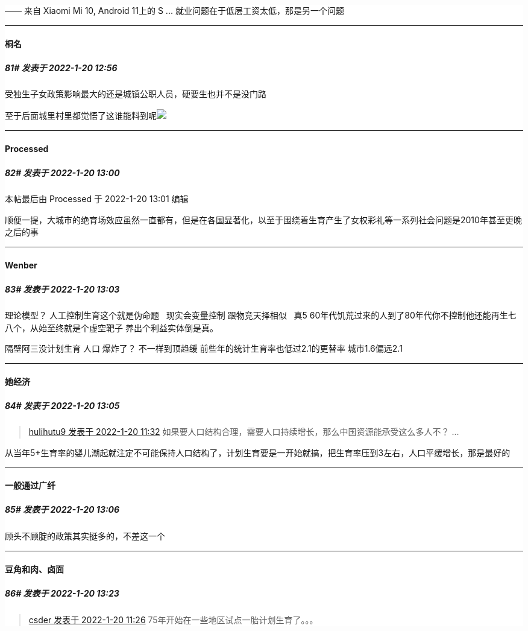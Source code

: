 —— 来自 Xiaomi Mi 10, Android 11上的 S ...</blockquote>
就业问题在于低层工资太低，那是另一个问题

*****

####  桐名  
##### 81#       发表于 2022-1-20 12:56

受独生子女政策影响最大的还是城镇公职人员，硬要生也并不是没门路

至于后面城里村里都觉悟了这谁能料到呢<img src="https://static.saraba1st.com/image/smiley/face2017/075.png" referrerpolicy="no-referrer">

*****

####  Processed  
##### 82#       发表于 2022-1-20 13:00

 本帖最后由 Processed 于 2022-1-20 13:01 编辑 

顺便一提，大城市的绝育场效应虽然一直都有，但是在各国显著化，以至于围绕着生育产生了女权彩礼等一系列社会问题是2010年甚至更晚之后的事

*****

####  Wenber  
##### 83#       发表于 2022-1-20 13:03

理论模型？ 人工控制生育这个就是伪命题   现实会变量控制 跟物竞天择相似   真5 60年代饥荒过来的人到了80年代你不控制他还能再生七八个，从始至终就是个虚空靶子 养出个利益实体倒是真。

隔壁阿三没计划生育 人口 爆炸了？ 不一样到顶趋缓 前些年的统计生育率也低过2.1的更替率 城市1.6偏远2.1

*****

####  她经济  
##### 84#       发表于 2022-1-20 13:05

<blockquote><a href="httphttps://bbs.saraba1st.com/2b/forum.php?mod=redirect&amp;goto=findpost&amp;pid=54363718&amp;ptid=2048346" target="_blank">hulihutu9 发表于 2022-1-20 11:32</a>
如果要人口结构合理，需要人口持续增长，那么中国资源能承受这么多人不？ ...</blockquote>
从当年5+生育率的婴儿潮起就注定不可能保持人口结构了，计划生育要是一开始就搞，把生育率压到3左右，人口平缓增长，那是最好的

*****

####  一般通过广纤  
##### 85#       发表于 2022-1-20 13:06

顾头不顾腚的政策其实挺多的，不差这一个



*****

####  豆角和肉、卤面  
##### 86#       发表于 2022-1-20 13:23

<blockquote><a href="httphttps://bbs.saraba1st.com/2b/forum.php?mod=redirect&amp;goto=findpost&amp;pid=54363621&amp;ptid=2048346" target="_blank">csder 发表于 2022-1-20 11:26</a>
75年开始在一些地区试点一胎计划生育了。。。
